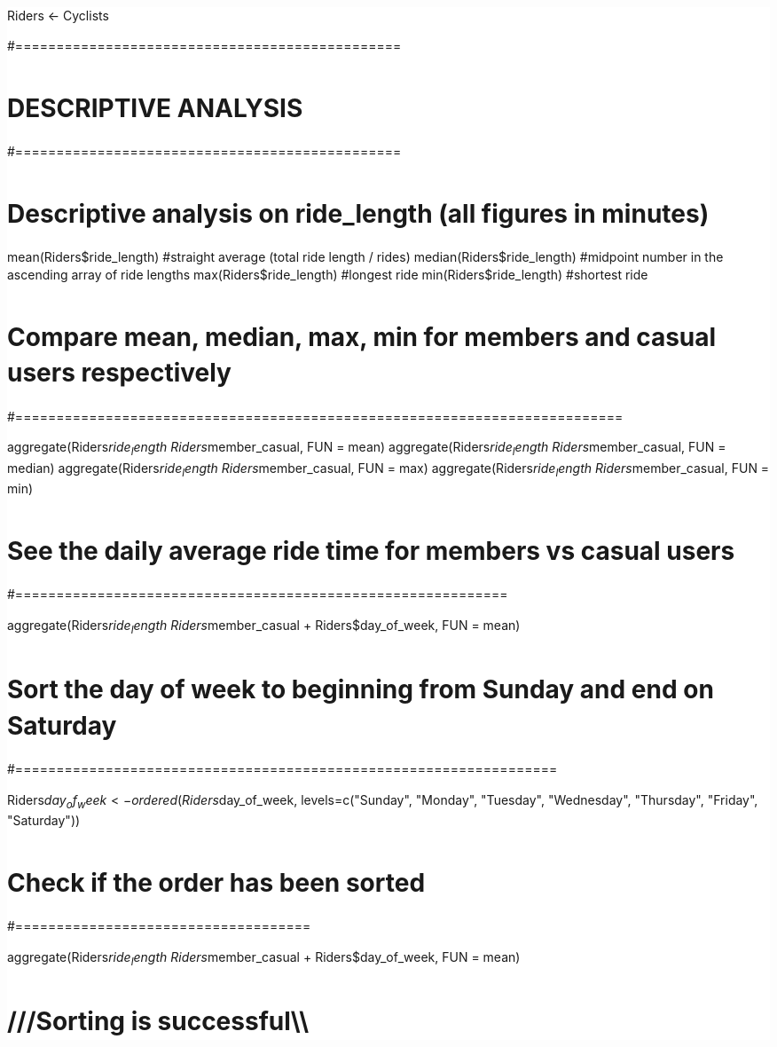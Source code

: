  Riders <- Cyclists
 
 
#===============================================
#  DESCRIPTIVE ANALYSIS
#===============================================
 
# Descriptive analysis on ride_length (all figures in minutes)

mean(Riders$ride_length) #straight average (total ride length / rides)
median(Riders$ride_length) #midpoint number in the ascending array of ride lengths
max(Riders$ride_length) #longest ride
min(Riders$ride_length) #shortest ride

 
# Compare mean, median, max, min for members and casual users respectively
#==========================================================================
 
aggregate(Riders$ride_length ~ Riders$member_casual, FUN = mean)
aggregate(Riders$ride_length ~ Riders$member_casual, FUN = median)
aggregate(Riders$ride_length ~ Riders$member_casual, FUN = max)
aggregate(Riders$ride_length ~ Riders$member_casual, FUN = min)


# See the daily average ride time for members vs casual users
#============================================================
 
aggregate(Riders$ride_length ~ Riders$member_casual + Riders$day_of_week, FUN = mean)


# Sort the day of week to beginning from Sunday and end on Saturday
#==================================================================

Riders$day_of_week <- ordered(Riders$day_of_week, levels=c("Sunday", "Monday", "Tuesday", "Wednesday", "Thursday", "Friday", "Saturday"))


# Check if the order has been sorted
#====================================
 
aggregate(Riders$ride_length ~ Riders$member_casual + Riders$day_of_week, FUN = mean)

# ///Sorting is successful\\\
